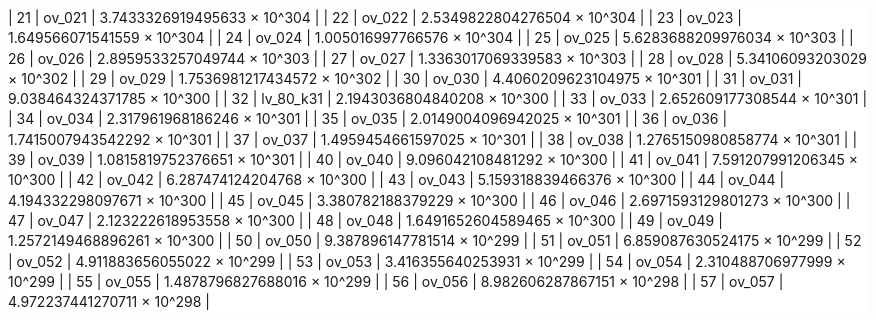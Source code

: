 | 21 | ov_021 | 3.7433326919495633 × 10^304 |
| 22 | ov_022 | 2.5349822804276504 × 10^304 |
| 23 | ov_023 | 1.649566071541559 × 10^304 |
| 24 | ov_024 | 1.005016997766576 × 10^304 |
| 25 | ov_025 | 5.6283688209976034 × 10^303 |
| 26 | ov_026 | 2.8959533257049744 × 10^303 |
| 27 | ov_027 | 1.3363017069339583 × 10^303 |
| 28 | ov_028 | 5.34106093203029 × 10^302 |
| 29 | ov_029 | 1.7536981217434572 × 10^302 |
| 30 | ov_030 | 4.4060209623104975 × 10^301 |
| 31 | ov_031 | 9.038464324371785 × 10^300 |
| 32 | lv_80_k31 | 2.1943036804840208 × 10^300 |
| 33 | ov_033 | 2.652609177308544 × 10^301 |
| 34 | ov_034 | 2.317961968186246 × 10^301 |
| 35 | ov_035 | 2.0149004096942025 × 10^301 |
| 36 | ov_036 | 1.7415007943542292 × 10^301 |
| 37 | ov_037 | 1.4959454661597025 × 10^301 |
| 38 | ov_038 | 1.2765150980858774 × 10^301 |
| 39 | ov_039 | 1.0815819752376651 × 10^301 |
| 40 | ov_040 | 9.096042108481292 × 10^300 |
| 41 | ov_041 | 7.591207991206345 × 10^300 |
| 42 | ov_042 | 6.287474124204768 × 10^300 |
| 43 | ov_043 | 5.159318839466376 × 10^300 |
| 44 | ov_044 | 4.194332298097671 × 10^300 |
| 45 | ov_045 | 3.380782188379229 × 10^300 |
| 46 | ov_046 | 2.6971593129801273 × 10^300 |
| 47 | ov_047 | 2.123222618953558 × 10^300 |
| 48 | ov_048 | 1.6491652604589465 × 10^300 |
| 49 | ov_049 | 1.2572149468896261 × 10^300 |
| 50 | ov_050 | 9.387896147781514 × 10^299 |
| 51 | ov_051 | 6.859087630524175 × 10^299 |
| 52 | ov_052 | 4.911883656055022 × 10^299 |
| 53 | ov_053 | 3.416355640253931 × 10^299 |
| 54 | ov_054 | 2.310488706977999 × 10^299 |
| 55 | ov_055 | 1.4878796827688016 × 10^299 |
| 56 | ov_056 | 8.982606287867151 × 10^298 |
| 57 | ov_057 | 4.972237441270711 × 10^298 |